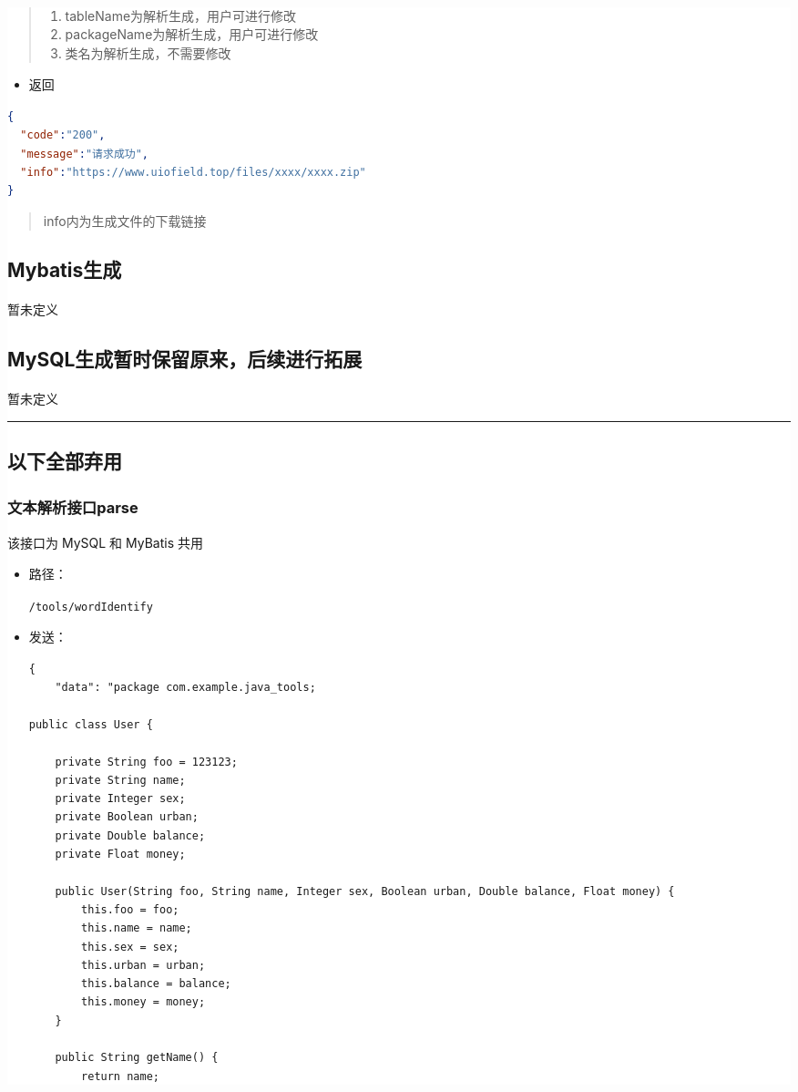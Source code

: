 >1. tableName为解析生成，用户可进行修改
>2. packageName为解析生成，用户可进行修改
>3. 类名为解析生成，不需要修改

- 返回

```json
{
  "code":"200",
  "message":"请求成功",
  "info":"https://www.uiofield.top/files/xxxx/xxxx.zip"
}
```

> info内为生成文件的下载链接

## Mybatis生成

暂未定义



## MySQL生成暂时保留原来，后续进行拓展

暂未定义



-------------

## 以下全部弃用

### 文本解析接口parse

该接口为 MySQL 和 MyBatis 共用

- 路径：

  ````
  /tools/wordIdentify
  ````

- 发送：

  ```
  {
      "data": "package com.example.java_tools;
  
  public class User {
  
      private String foo = 123123;
      private String name;
      private Integer sex;
      private Boolean urban;
      private Double balance;
      private Float money;
  
      public User(String foo, String name, Integer sex, Boolean urban, Double balance, Float money) {
          this.foo = foo;
          this.name = name;
          this.sex = sex;
          this.urban = urban;
          this.balance = balance;
          this.money = money;
      }
  
      public String getName() {
          return name;
  ```